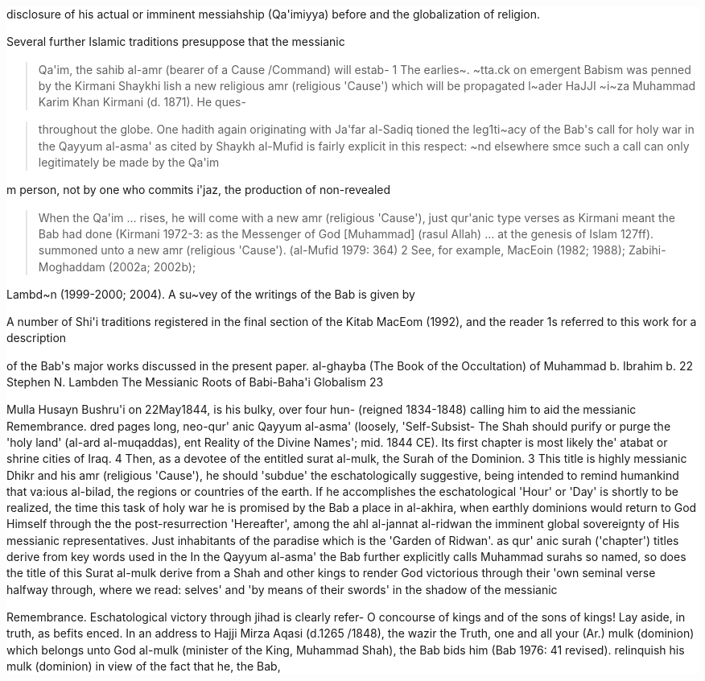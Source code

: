 disclosure of his actual or imminent messiahship (Qa'imiyya) before
and the globalization of religion.

Several further Islamic traditions presuppose that the messianic
> Qa'im, the sahib al-amr (bearer of a Cause /Command) will estab-                     1 The earlies~. ~tta.ck on emergent Babism was penned by the Kirmani Shaykhi
lish a new religious amr (religious 'Cause') which will be propagated                  l~ader HaJJI ~i~za Muhammad Karim Khan Kirmani (d. 1871). He ques-

> throughout the globe. One hadith again originating with Ja'far al-Sadiq               tioned the leg1ti~acy of the Bab's call for holy war in the Qayyum al-asma'
as cited by Shaykh al-Mufid is fairly explicit in this respect:                       ~nd elsewhere smce such a call can only legitimately be made by the Qa'im

m person, not by one who commits i'jaz, the production of non-revealed
> When the Qa'im ... rises, he will come with a new amr (religious 'Cause'), just     qur'anic type verses as Kirmani meant the Bab had done (Kirmani 1972-3:
> as the Messenger of God [Muhammad] (rasul Allah) ... at the genesis of Islam        127ff).
summoned unto a new amr (religious 'Cause'). (al-Mufid 1979: 364)                 2 See, for example, MacEoin (1982; 1988); Zabihi-Moghaddam (2002a; 2002b);

Lambd~n (1999-2000; 2004). A su~vey of the writings of the Bab is given by

A number of Shi'i traditions registered in the final section of the Kitab            MacEom (1992), and the reader 1s referred to this work for a description

of the Bab's major works discussed in the present paper.
al-ghayba (The Book of the Occultation) of Muhammad b. Ibrahim b.
22                                                     Stephen N. Lambden         The Messianic Roots of Babi-Baha'i Globalism                                 23

Mulla Husayn Bushru'i on 22May1844, is his bulky, over four hun-                   (reigned 1834-1848) calling him to aid the messianic Remembrance.
dred pages long, neo-qur' anic Qayyum al-asma' (loosely, 'Self-Subsist-            The Shah should purify or purge the 'holy land' (al-ard al-muqaddas),
ent Reality of the Divine Names'; mid. 1844 CE). Its first chapter is             most likely the' atabat or shrine cities of Iraq. 4 Then, as a devotee of the
entitled surat al-mulk, the Surah of the Dominion. 3 This title is highly         messianic Dhikr and his amr (religious 'Cause'), he should 'subdue' the
eschatologically suggestive, being intended to remind humankind that              va:ious al-bilad, the regions or countries of the earth. If he accomplishes
the eschatological 'Hour' or 'Day' is shortly to be realized, the time            this task of holy war he is promised by the Bab a place in al-akhira,
when earthly dominions would return to God Himself through the                    the post-resurrection 'Hereafter', among the ahl al-jannat al-ridwan the
imminent global sovereignty of His messianic representatives. Just                inhabitants of the paradise which is the 'Garden of Ridwan'.
as qur' anic surah ('chapter') titles derive from key words used in the               In the Qayyum al-asma' the Bab further explicitly calls Muhammad
surahs so named, so does the title of this Surat al-mulk derive from a            Shah and other kings to render God victorious through their 'own
seminal verse halfway through, where we read:                                     selves' and 'by means of their swords' in the shadow of the messianic

Remembrance. Eschatological victory through jihad is clearly refer-
O concourse of kings and of the sons of kings! Lay aside, in truth, as befits     enced. In an address to Hajji Mirza Aqasi (d.1265 /1848), the wazir
the Truth, one and all your (Ar.) mulk (dominion) which belongs unto God          al-mulk (minister of the King, Muhammad Shah), the Bab bids him
(Bab 1976: 41 revised).                                                           relinquish his mulk (dominion) in view of the fact that he, the Bab,
